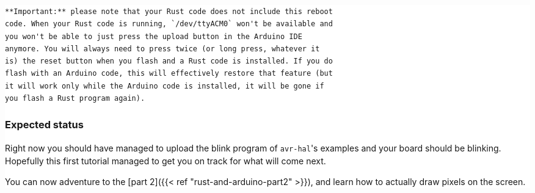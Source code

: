     **Important:** please note that your Rust code does not include this reboot
    code. When your Rust code is running, `/dev/ttyACM0` won't be available and
    you won't be able to just press the upload button in the Arduino IDE
    anymore. You will always need to press twice (or long press, whatever it
    is) the reset button when you flash and a Rust code is installed. If you do
    flash with an Arduino code, this will effectively restore that feature (but
    it will work only while the Arduino code is installed, it will be gone if
    you flash a Rust program again).

### Expected status

Right now you should have managed to upload the blink program of `avr-hal`'s
examples and your board should be blinking. Hopefully this first tutorial
managed to get you on track for what will come next.

You can now adventure to the [part 2]({{< ref "rust-and-arduino-part2" >}}),
and learn how to actually draw pixels on the screen.
